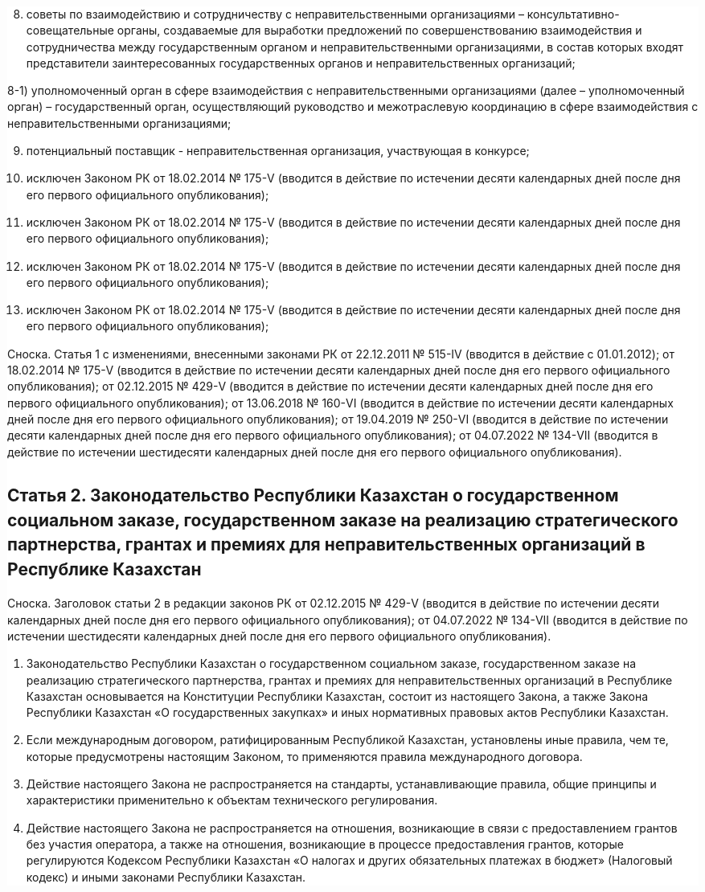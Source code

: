8) советы по взаимодействию и сотрудничеству с неправительственными организациями – консультативно-совещательные органы, создаваемые для выработки предложений по совершенствованию взаимодействия и сотрудничества между государственным органом и неправительственными организациями, в состав которых входят представители заинтересованных государственных органов и неправительственных организаций;

8-1) уполномоченный орган в сфере взаимодействия с неправительственными организациями (далее – уполномоченный орган) – государственный орган, осуществляющий руководство и межотраслевую координацию в сфере взаимодействия с неправительственными организациями;

9) потенциальный поставщик - неправительственная организация, участвующая в конкурсе;

10) исключен Законом РК от 18.02.2014 № 175-V (вводится в действие по истечении десяти календарных дней после дня его первого официального опубликования);

11) исключен Законом РК от 18.02.2014 № 175-V (вводится в действие по истечении десяти календарных дней после дня его первого официального опубликования);

12) исключен Законом РК от 18.02.2014 № 175-V (вводится в действие по истечении десяти календарных дней после дня его первого официального опубликования);

13) исключен Законом РК от 18.02.2014 № 175-V (вводится в действие по истечении десяти календарных дней после дня его первого официального опубликования);

Сноска. Статья 1 с изменениями, внесенными законами РК от 22.12.2011 № 515-IV (вводится в действие с 01.01.2012); от 18.02.2014 № 175-V (вводится в действие по истечении десяти календарных дней после дня его первого официального опубликования); от 02.12.2015 № 429-V (вводится в действие по истечении десяти календарных дней после дня его первого официального опубликования); от 13.06.2018 № 160-VI (вводится в действие по истечении десяти календарных дней после дня его первого официального опубликования); от 19.04.2019 № 250-VІ (вводится в действие по истечении десяти календарных дней после дня его первого официального опубликования); от 04.07.2022 № 134-VII (вводится в действие по истечении шестидесяти календарных дней после дня его первого официального опубликования).

## Статья 2. Законодательство Республики Казахстан о государственном социальном заказе, государственном заказе на реализацию стратегического партнерства, грантах и премиях для неправительственных организаций в Республике Казахстан

Сноска. Заголовок статьи 2 в редакции законов РК от 02.12.2015 № 429-V (вводится в действие по истечении десяти календарных дней после дня его первого официального опубликования); от 04.07.2022 № 134-VII (вводится в действие по истечении шестидесяти календарных дней после дня его первого официального опубликования).

1. Законодательство Республики Казахстан о государственном социальном заказе, государственном заказе на реализацию стратегического партнерства, грантах и премиях для неправительственных организаций в Республике Казахстан основывается на Конституции Республики Казахстан, состоит из настоящего Закона, а также Закона Республики Казахстан «О государственных закупках» и иных нормативных правовых актов Республики Казахстан.

2. Если международным договором, ратифицированным Республикой Казахстан, установлены иные правила, чем те, которые предусмотрены настоящим Законом, то применяются правила международного договора.

3. Действие настоящего Закона не распространяется на стандарты, устанавливающие правила, общие принципы и характеристики применительно к объектам технического регулирования.

4. Действие настоящего Закона не распространяется на отношения, возникающие в связи с предоставлением грантов без участия оператора, а также на отношения, возникающие в процессе предоставления грантов, которые регулируются Кодексом Республики Казахстан «О налогах и других обязательных платежах в бюджет» (Налоговый кодекс) и иными законами Республики Казахстан.
